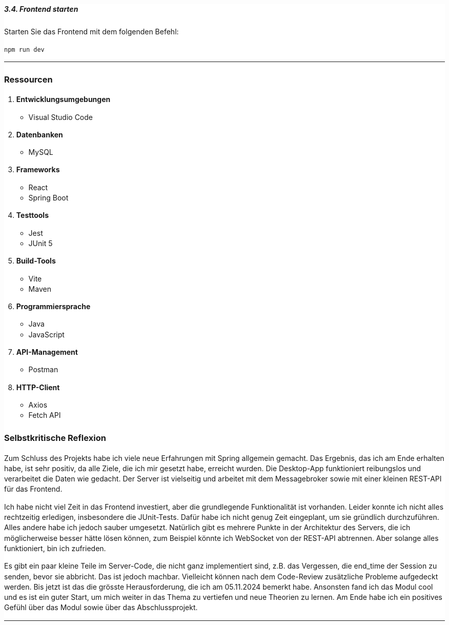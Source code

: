 ##### 3.4. Frontend starten

Starten Sie das Frontend mit dem folgenden Befehl:

``` bash
npm run dev
```

---

### Ressourcen

1. **Entwicklungsumgebungen**
   - Visual Studio Code

2. **Datenbanken**
   - MySQL

3. **Frameworks**
   - React
   - Spring Boot 

4. **Testtools**
   - Jest
   - JUnit 5

5. **Build-Tools**
   - Vite
   - Maven

6. **Programmiersprache**
   - Java
   - JavaScript

7. **API-Management**
   - Postman 

8. **HTTP-Client**
    - Axios
    - Fetch API
  

### Selbstkritische Reflexion

Zum Schluss des Projekts habe ich viele neue Erfahrungen mit Spring allgemein gemacht. Das Ergebnis, das ich am Ende erhalten habe, ist sehr positiv, da alle Ziele, die ich mir gesetzt habe, erreicht wurden. Die Desktop-App funktioniert reibungslos und verarbeitet die Daten wie gedacht. Der Server ist vielseitig und arbeitet mit dem Messagebroker sowie mit einer kleinen REST-API für das Frontend.

Ich habe nicht viel Zeit in das Frontend investiert, aber die grundlegende Funktionalität ist vorhanden. Leider konnte ich nicht alles rechtzeitig erledigen, insbesondere die JUnit-Tests. Dafür habe ich nicht genug Zeit eingeplant, um sie gründlich durchzuführen. Alles andere habe ich jedoch sauber umgesetzt. Natürlich gibt es mehrere Punkte in der Architektur des Servers, die ich möglicherweise besser hätte lösen können, zum Beispiel könnte ich WebSocket von der REST-API abtrennen. Aber solange alles funktioniert, bin ich zufrieden.

Es gibt ein paar kleine Teile im Server-Code, die nicht ganz implementiert sind, z.B. das Vergessen, die end_time der Session zu senden, bevor sie abbricht. Das ist jedoch machbar. Vielleicht können nach dem Code-Review zusätzliche Probleme aufgedeckt werden. Bis jetzt ist das die grösste Herausforderung, die ich am 05.11.2024 bemerkt habe. Ansonsten fand ich das Modul cool und es ist ein guter Start, um mich weiter in das Thema zu vertiefen und neue Theorien zu lernen. Am Ende habe ich ein positives Gefühl über das Modul sowie über das Abschlussprojekt.

---
